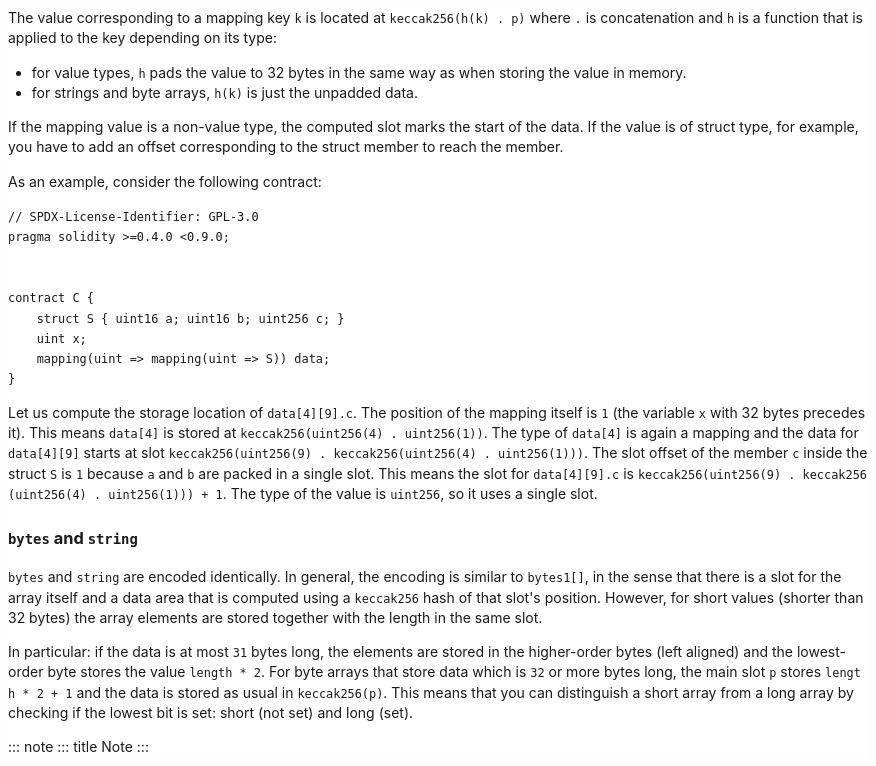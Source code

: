 The value corresponding to a mapping key `k` is located at
`keccak256(h(k) . p)` where `.` is concatenation and `h` is a function
that is applied to the key depending on its type:

-   for value types, `h` pads the value to 32 bytes in the same way as
    when storing the value in memory.
-   for strings and byte arrays, `h(k)` is just the unpadded data.

If the mapping value is a non-value type, the computed slot marks the
start of the data. If the value is of struct type, for example, you have
to add an offset corresponding to the struct member to reach the member.

As an example, consider the following contract:

``` solidity
// SPDX-License-Identifier: GPL-3.0
pragma solidity >=0.4.0 <0.9.0;


contract C {
    struct S { uint16 a; uint16 b; uint256 c; }
    uint x;
    mapping(uint => mapping(uint => S)) data;
}
```

Let us compute the storage location of `data[4][9].c`. The position of
the mapping itself is `1` (the variable `x` with 32 bytes precedes it).
This means `data[4]` is stored at `keccak256(uint256(4) . uint256(1))`.
The type of `data[4]` is again a mapping and the data for `data[4][9]`
starts at slot
`keccak256(uint256(9) . keccak256(uint256(4) . uint256(1)))`. The slot
offset of the member `c` inside the struct `S` is `1` because `a` and
`b` are packed in a single slot. This means the slot for `data[4][9].c`
is `keccak256(uint256(9) . keccak256(uint256(4) . uint256(1))) + 1`. The
type of the value is `uint256`, so it uses a single slot.

### `bytes` and `string`

`bytes` and `string` are encoded identically. In general, the encoding
is similar to `bytes1[]`, in the sense that there is a slot for the
array itself and a data area that is computed using a `keccak256` hash
of that slot\'s position. However, for short values (shorter than 32
bytes) the array elements are stored together with the length in the
same slot.

In particular: if the data is at most `31` bytes long, the elements are
stored in the higher-order bytes (left aligned) and the lowest-order
byte stores the value `length * 2`. For byte arrays that store data
which is `32` or more bytes long, the main slot `p` stores
`length * 2 + 1` and the data is stored as usual in `keccak256(p)`. This
means that you can distinguish a short array from a long array by
checking if the lowest bit is set: short (not set) and long (set).

::: note
::: title
Note
:::

